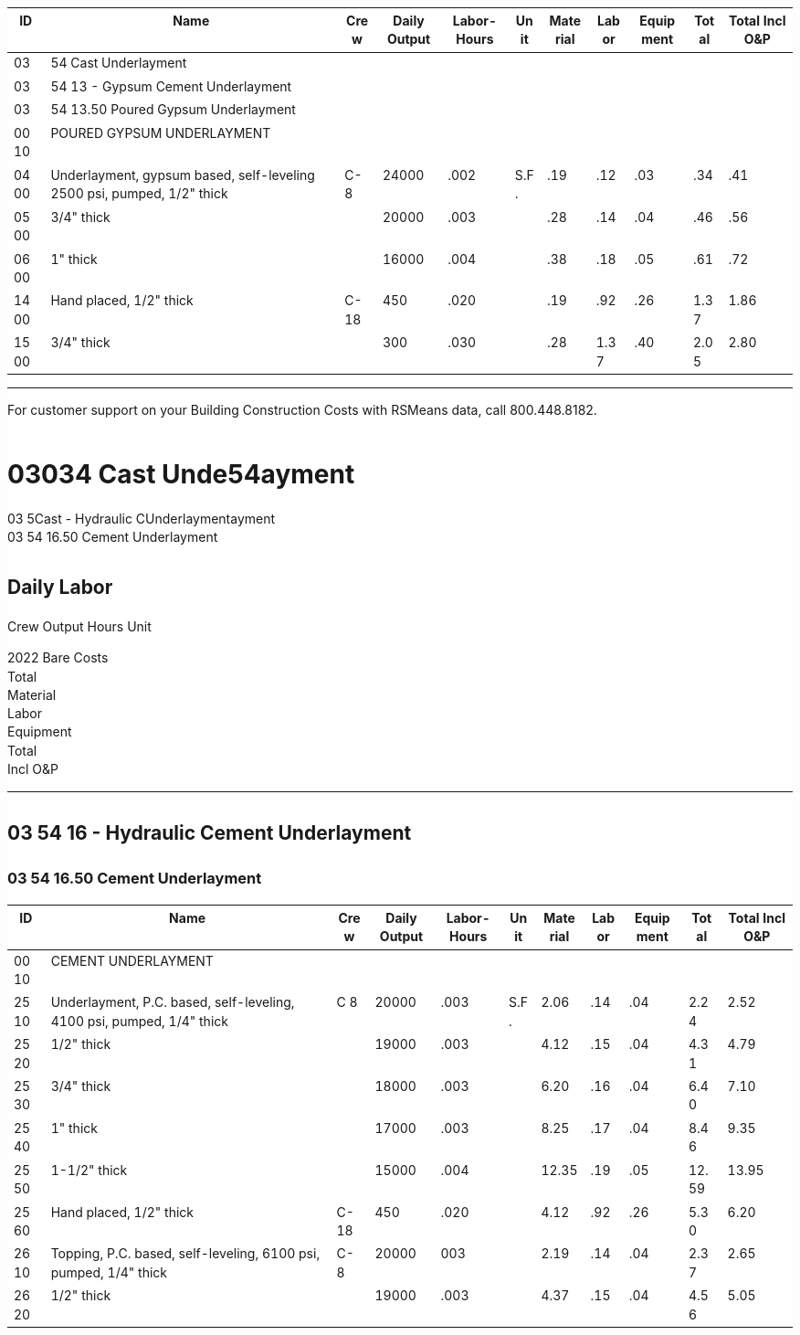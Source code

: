 
| ID    | Name                                   | Crew   | Daily Output | Labor-Hours | Unit | Material | Labor | Equipment | Total | Total Incl O&P |
|-------|----------------------------------------|--------|-------------|-------------|------|----------|-------|-----------|-------|----------------|
| 03    | 54 Cast Underlayment                   |        |             |             |      |          |       |           |       |                |
| 03    | 54 13 - Gypsum Cement Underlayment     |        |             |             |      |          |       |           |       |                |
| 03    | 54 13.50 Poured Gypsum Underlayment    |        |             |             |      |          |       |           |       |                |
| 0010  | POURED GYPSUM UNDERLAYMENT             |        |             |             |      |          |       |           |       |                |
| 0400  | Underlayment, gypsum based, self-leveling 2500 psi, pumped, 1/2" thick | C-8 | 24000 | .002 | S.F. | .19 | .12 | .03 | .34 | .41 |
| 0500  | 3/4" thick                             |        | 20000       | .003        |      | .28      | .14   | .04       | .46    | .56           |
| 0600  | 1" thick                               |        | 16000       | .004        |      | .38      | .18   | .05       | .61    | .72           |
| 1400  | Hand placed, 1/2" thick                | C-18   | 450         | .020        |      | .19      | .92   | .26       | 1.37   | 1.86           |
| 1500  | 3/4" thick                             |        | 300         | .030        |      | .28      | 1.37  | .40       | 2.05   | 2.80           |

---

For customer support on your Building Construction Costs with RSMeans data, call 800.448.8182.

# 03034 Cast Unde54ayment

03 5Cast - Hydraulic CUnderlaymentayment  
03 54 16.50 Cement Underlayment

## Daily Labor

Crew Output Hours Unit

2022 Bare Costs  
Total  
Material  
Labor  
Equipment  
Total  
Incl O&P

---

## 03 54 16 - Hydraulic Cement Underlayment

### 03 54 16.50 Cement Underlayment

| ID   | Name                                                                 | Crew  | Daily Output | Labor-Hours | Unit | Material | Labor | Equipment | Total | Total Incl O&P |
|------|----------------------------------------------------------------------|-------|--------------|-------------|------|----------|-------|-----------|-------|----------------|
| 0010 | CEMENT UNDERLAYMENT                                                  |       |              |             |      |          |       |           |       |                |
| 2510 | Underlayment, P.C. based, self-leveling, 4100 psi, pumped, 1/4" thick| C 8   | 20000        | .003        | S.F. | 2.06     | .14   | .04       | 2.24  | 2.52           |
| 2520 | 1/2" thick                                                           |       | 19000        | .003        |      | 4.12     | .15   | .04       | 4.31  | 4.79           |
| 2530 | 3/4" thick                                                           |       | 18000        | .003        |      | 6.20     | .16   | .04       | 6.40  | 7.10           |
| 2540 | 1" thick                                                             |       | 17000        | .003        |      | 8.25     | .17   | .04       | 8.46  | 9.35           |
| 2550 | 1-1/2" thick                                                         |       | 15000        | .004        |      | 12.35    | .19   | .05       | 12.59 | 13.95          |
| 2560 | Hand placed, 1/2" thick                                              | C-18  | 450          | .020        |      | 4.12     | .92   | .26       | 5.30  | 6.20           |
| 2610 | Topping, P.C. based, self-leveling, 6100 psi, pumped, 1/4" thick     | C-8   | 20000        | 003         |      | 2.19     | .14   | .04       | 2.37  | 2.65           |
| 2620 | 1/2" thick                                                           |       | 19000        | .003        |      | 4.37     | .15   | .04       | 4.56  | 5.05           |